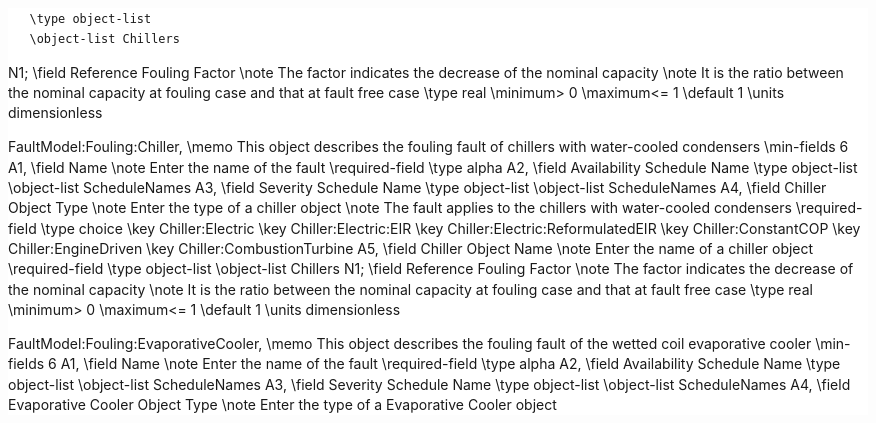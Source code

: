       \type object-list
       \object-list Chillers
   N1; \field Reference Fouling Factor
       \note The factor indicates the decrease of the nominal capacity
       \note It is the ratio between the nominal capacity at fouling case and that at fault free case
       \type real
       \minimum> 0
       \maximum<= 1
       \default 1
       \units dimensionless
   
FaultModel:Fouling:Chiller,
   \memo This object describes the fouling fault of chillers with water-cooled condensers
   \min-fields 6
   A1, \field Name
       \note Enter the name of the fault
       \required-field
       \type alpha
   A2, \field Availability Schedule Name
       \type object-list
       \object-list ScheduleNames
   A3, \field Severity Schedule Name
       \type object-list
       \object-list ScheduleNames
   A4, \field Chiller Object Type
       \note Enter the type of a chiller object
       \note The fault applies to the chillers with water-cooled condensers
       \required-field
       \type choice
       \key Chiller:Electric
       \key Chiller:Electric:EIR
       \key Chiller:Electric:ReformulatedEIR
       \key Chiller:ConstantCOP
       \key Chiller:EngineDriven
       \key Chiller:CombustionTurbine
   A5, \field Chiller Object Name
       \note Enter the name of a chiller object
       \required-field
       \type object-list
       \object-list Chillers
   N1; \field Reference Fouling Factor
       \note The factor indicates the decrease of the nominal capacity
       \note It is the ratio between the nominal capacity at fouling case and that at fault free case
       \type real
       \minimum> 0
       \maximum<= 1
       \default 1
       \units dimensionless

FaultModel:Fouling:EvaporativeCooler,
   \memo This object describes the fouling fault of the wetted coil evaporative cooler 
   \min-fields 6
   A1, \field Name
       \note Enter the name of the fault
       \required-field
       \type alpha
   A2, \field Availability Schedule Name
       \type object-list
       \object-list ScheduleNames
   A3, \field Severity Schedule Name
       \type object-list
       \object-list ScheduleNames
   A4, \field Evaporative Cooler Object Type
       \note Enter the type of a Evaporative Cooler object